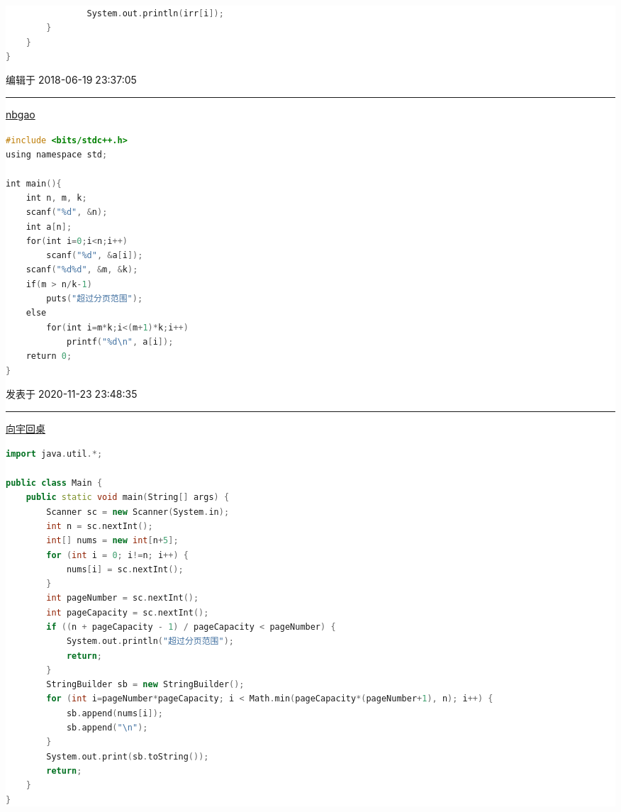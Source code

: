 ```cpp
                System.out.println(irr[i]);
        }
    }
}
```

编辑于 2018-06-19 23:37:05

* * *

[nbgao](https://www.nowcoder.com/profile/211289)

```cpp
#include <bits/stdc++.h>
using namespace std;

int main(){
    int n, m, k;
    scanf("%d", &n);
    int a[n];
    for(int i=0;i<n;i++)
        scanf("%d", &a[i]);
    scanf("%d%d", &m, &k);
    if(m > n/k-1)
        puts("超过分页范围");
    else
        for(int i=m*k;i<(m+1)*k;i++)
            printf("%d\n", a[i]);
    return 0;
}
```

发表于 2020-11-23 23:48:35

* * *

[向宇回桌](https://www.nowcoder.com/profile/520872)

```cpp
import java.util.*;

public class Main {
    public static void main(String[] args) {
        Scanner sc = new Scanner(System.in);
        int n = sc.nextInt();
        int[] nums = new int[n+5];
        for (int i = 0; i!=n; i++) {
            nums[i] = sc.nextInt();
        }
        int pageNumber = sc.nextInt();
        int pageCapacity = sc.nextInt();
        if ((n + pageCapacity - 1) / pageCapacity < pageNumber) {
            System.out.println("超过分页范围");
            return;
        }
        StringBuilder sb = new StringBuilder();
        for (int i=pageNumber*pageCapacity; i < Math.min(pageCapacity*(pageNumber+1), n); i++) {
            sb.append(nums[i]);
            sb.append("\n");
        }
        System.out.print(sb.toString());
        return;
    }
}

```
